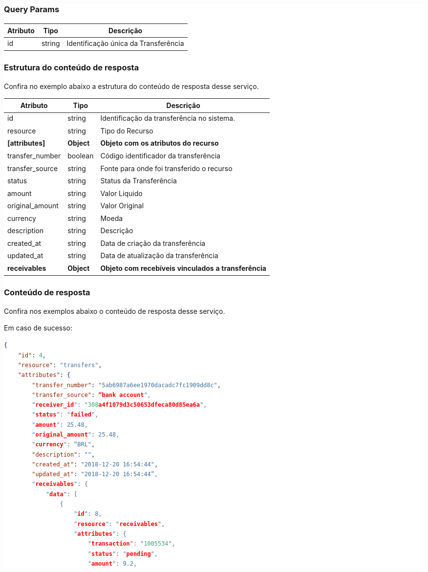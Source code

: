 
### Query Params

|   Atributo  |   Tipo   |   Descrição                |
|-------------|----------|----------------------------|
|   id      |   string  |   Identificação única da Transferência  |

### Estrutura do conteúdo de resposta
Confira no exemplo abaixo a estrutura do conteúdo de resposta desse serviço.

|   Atributo            |   Tipo     |   Descrição                                         |
|-----------------------|------------|-----------------------------------------------------|
|   id                  |   string   |   Identificação da transferência no sistema.        |
|   resource            |   string   |   Tipo do Recurso                                   |
|   **[attributes]**        |   **Object**   |   **Objeto com os atributos do recurso**                |
|   transfer_number     |   boolean  |   Código identificador da transferência             |
|   transfer_source     |   string   |   Fonte para onde foi transferido o recurso         |
|   status              |   string   |   Status da Transferência                           |
|   amount              |   string   |   Valor Liquido                                     |
|   original_amount     |   string   |   Valor Original                                    |
|   currency            |   string   |   Moeda                                             |
|   description         |   string   |   Descrição                    |
|   created_at          |   string   |   Data de criação da transferência                  |
|   updated_at          |   string   |   Data de atualização da transferência              |
|   **receivables**         |   **Object**   |   **Objeto com recebíveis vinculados a transferência**  |

### Conteúdo de resposta
Confira nos exemplos abaixo o conteúdo de resposta desse serviço.

Em caso de sucesso:

```json
{
    "id": 4,
    "resource": "transfers",
    "attributes": {
        "transfer_number": "5ab6987a6ee1970dacadc7fc1909dd8c",
        "transfer_source": “bank account",
        "receiver_id": "308a4f1079d3c50653dfeca80d85ea6a",
        "status": "failed",
        "amount": 25.48,
        "original_amount": 25.48,
        "currency": “BRL",
        "description": "",
        "created_at": "2018-12-20 16:54:44",
        "updated_at": "2018-12-20 16:54:44”,
        "receivables": {
            "data": [
                {
                    "id": 8,
                    "resource": "receivables",
                    "attributes": {
                        "transaction": "1005534",
                        "status": "pending",
                        "amount": 9.2,
```